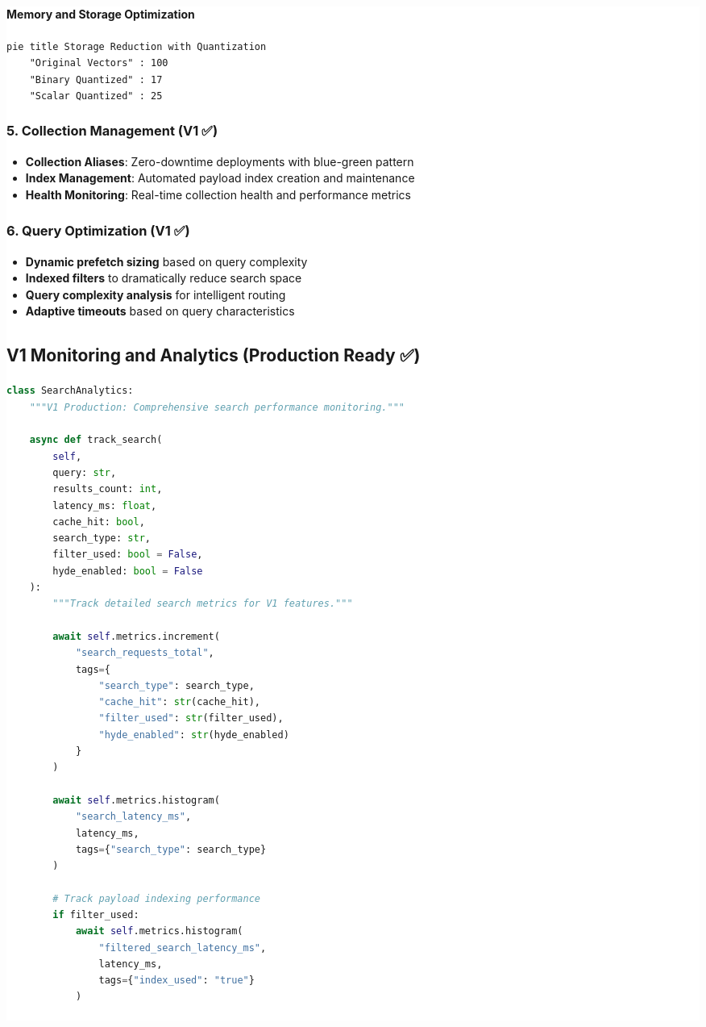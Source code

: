 #### Memory and Storage Optimization

```mermaid
pie title Storage Reduction with Quantization
    "Original Vectors" : 100
    "Binary Quantized" : 17
    "Scalar Quantized" : 25
```

### 5. Collection Management (V1 ✅)

- **Collection Aliases**: Zero-downtime deployments with blue-green pattern
- **Index Management**: Automated payload index creation and maintenance
- **Health Monitoring**: Real-time collection health and performance metrics

### 6. Query Optimization (V1 ✅)

- **Dynamic prefetch sizing** based on query complexity
- **Indexed filters** to dramatically reduce search space
- **Query complexity analysis** for intelligent routing
- **Adaptive timeouts** based on query characteristics

## V1 Monitoring and Analytics (Production Ready ✅)

```python
class SearchAnalytics:
    """V1 Production: Comprehensive search performance monitoring."""
    
    async def track_search(
        self,
        query: str,
        results_count: int,
        latency_ms: float,
        cache_hit: bool,
        search_type: str,
        filter_used: bool = False,
        hyde_enabled: bool = False
    ):
        """Track detailed search metrics for V1 features."""
        
        await self.metrics.increment(
            "search_requests_total",
            tags={
                "search_type": search_type,
                "cache_hit": str(cache_hit),
                "filter_used": str(filter_used),
                "hyde_enabled": str(hyde_enabled)
            }
        )
        
        await self.metrics.histogram(
            "search_latency_ms",
            latency_ms,
            tags={"search_type": search_type}
        )
        
        # Track payload indexing performance
        if filter_used:
            await self.metrics.histogram(
                "filtered_search_latency_ms", 
                latency_ms,
                tags={"index_used": "true"}
            )
        
```